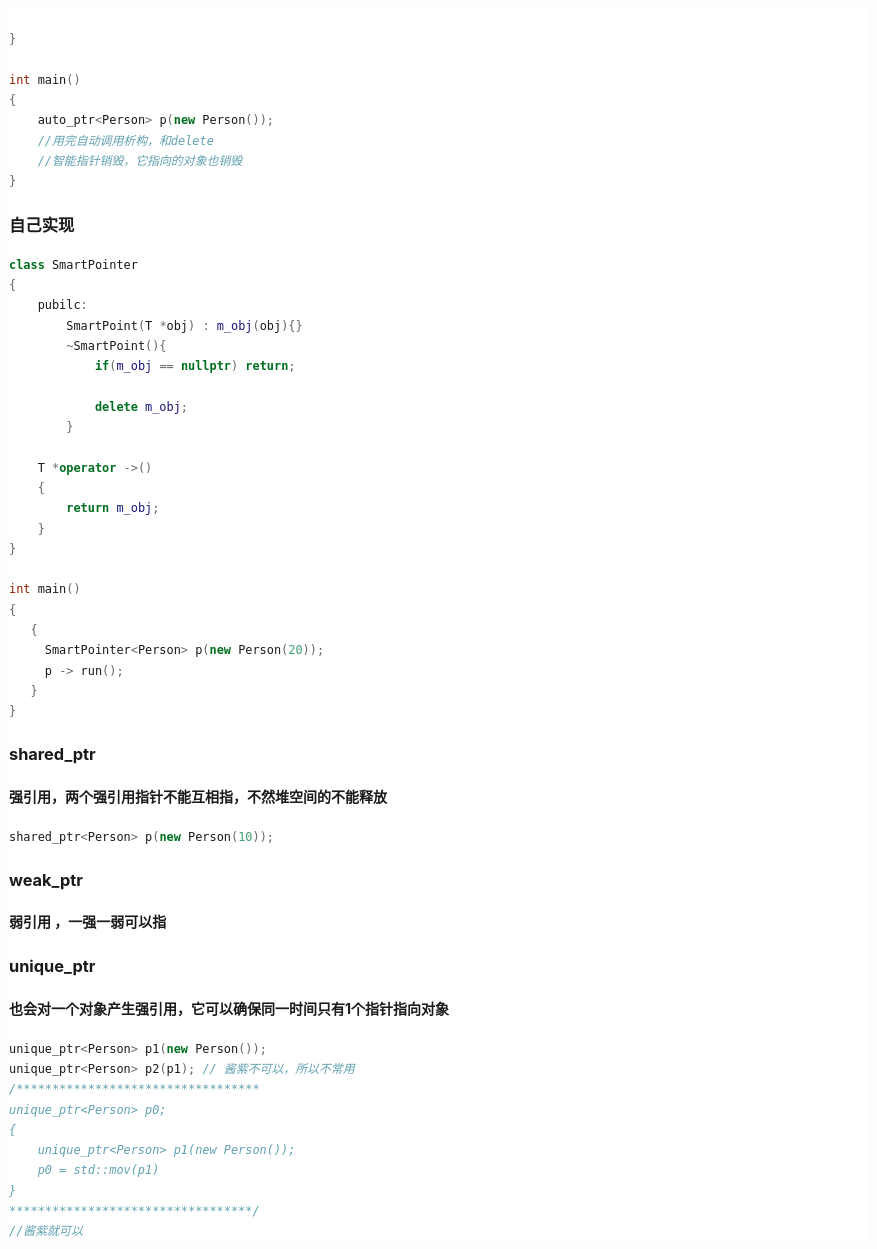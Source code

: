 ```cpp
    
}

int main()
{
    auto_ptr<Person> p(new Person());
    //用完自动调用析构，和delete
    //智能指针销毁，它指向的对象也销毁   
}
```
### 自己实现
```cpp
class SmartPointer
{
    pubilc:
        SmartPoint(T *obj) : m_obj(obj){}
        ~SmartPoint(){
            if(m_obj == nullptr) return;
            
            delete m_obj;
        }
     
    T *operator ->()
    {
        return m_obj;
    }
}

int main()
{
   {
     SmartPointer<Person> p(new Person(20));
     p -> run();
   }
}
```
### shared_ptr
####  强引用，两个强引用指针不能互相指，不然堆空间的不能释放
```cpp
shared_ptr<Person> p(new Person(10));
```
### weak_ptr
#### 弱引用 ，一强一弱可以指
### unique_ptr
#### 也会对一个对象产生强引用，它可以确保同一时间只有1个指针指向对象
```cpp
unique_ptr<Person> p1(new Person());
unique_ptr<Person> p2(p1); // 酱紫不可以，所以不常用
/**********************************
unique_ptr<Person> p0;
{
    unique_ptr<Person> p1(new Person());
    p0 = std::mov(p1)
}
**********************************/
//酱紫就可以
```